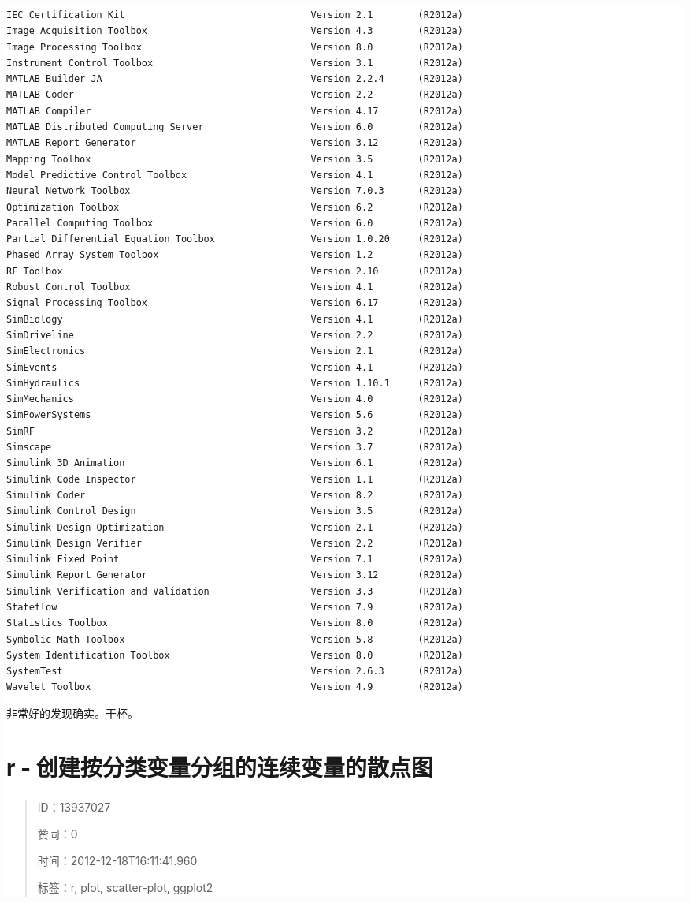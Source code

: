 ```
IEC Certification Kit                                 Version 2.1        (R2012a)
Image Acquisition Toolbox                             Version 4.3        (R2012a)
Image Processing Toolbox                              Version 8.0        (R2012a)
Instrument Control Toolbox                            Version 3.1        (R2012a)
MATLAB Builder JA                                     Version 2.2.4      (R2012a)
MATLAB Coder                                          Version 2.2        (R2012a)
MATLAB Compiler                                       Version 4.17       (R2012a)
MATLAB Distributed Computing Server                   Version 6.0        (R2012a)
MATLAB Report Generator                               Version 3.12       (R2012a)
Mapping Toolbox                                       Version 3.5        (R2012a)
Model Predictive Control Toolbox                      Version 4.1        (R2012a)
Neural Network Toolbox                                Version 7.0.3      (R2012a)
Optimization Toolbox                                  Version 6.2        (R2012a)
Parallel Computing Toolbox                            Version 6.0        (R2012a)
Partial Differential Equation Toolbox                 Version 1.0.20     (R2012a)
Phased Array System Toolbox                           Version 1.2        (R2012a)
RF Toolbox                                            Version 2.10       (R2012a)
Robust Control Toolbox                                Version 4.1        (R2012a)
Signal Processing Toolbox                             Version 6.17       (R2012a)
SimBiology                                            Version 4.1        (R2012a)
SimDriveline                                          Version 2.2        (R2012a)
SimElectronics                                        Version 2.1        (R2012a)
SimEvents                                             Version 4.1        (R2012a)
SimHydraulics                                         Version 1.10.1     (R2012a)
SimMechanics                                          Version 4.0        (R2012a)
SimPowerSystems                                       Version 5.6        (R2012a)
SimRF                                                 Version 3.2        (R2012a)
Simscape                                              Version 3.7        (R2012a)
Simulink 3D Animation                                 Version 6.1        (R2012a)
Simulink Code Inspector                               Version 1.1        (R2012a)
Simulink Coder                                        Version 8.2        (R2012a)
Simulink Control Design                               Version 3.5        (R2012a)
Simulink Design Optimization                          Version 2.1        (R2012a)
Simulink Design Verifier                              Version 2.2        (R2012a)
Simulink Fixed Point                                  Version 7.1        (R2012a)
Simulink Report Generator                             Version 3.12       (R2012a)
Simulink Verification and Validation                  Version 3.3        (R2012a)
Stateflow                                             Version 7.9        (R2012a)
Statistics Toolbox                                    Version 8.0        (R2012a)
Symbolic Math Toolbox                                 Version 5.8        (R2012a)
System Identification Toolbox                         Version 8.0        (R2012a)
SystemTest                                            Version 2.6.3      (R2012a)
Wavelet Toolbox                                       Version 4.9        (R2012a) 
```

非常好的发现确实。干杯。

# r - 创建按分类变量分组的连续变量的散点图

> ID：13937027
> 
> 赞同：0
> 
> 时间：2012-12-18T16:11:41.960
> 
> 标签：r, plot, scatter-plot, ggplot2
